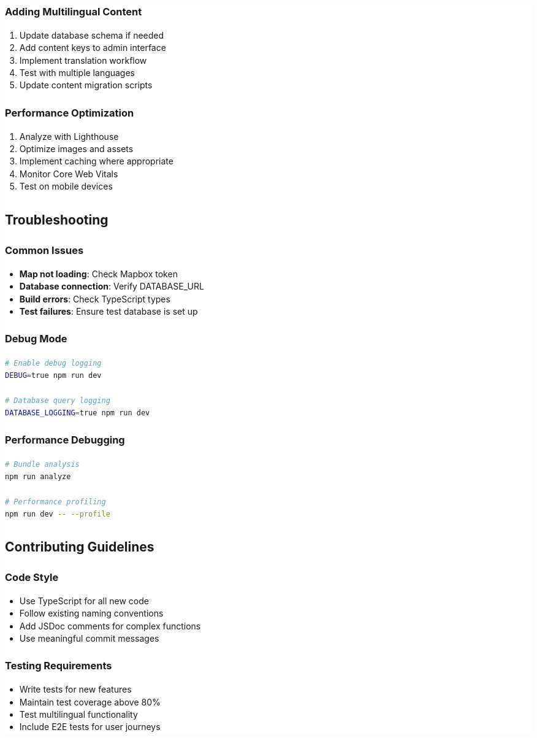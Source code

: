 ### Adding Multilingual Content
1. Update database schema if needed
2. Add content keys to admin interface
3. Implement translation workflow
4. Test with multiple languages
5. Update content migration scripts

### Performance Optimization
1. Analyze with Lighthouse
2. Optimize images and assets
3. Implement caching where appropriate
4. Monitor Core Web Vitals
5. Test on mobile devices

## Troubleshooting

### Common Issues
- **Map not loading**: Check Mapbox token
- **Database connection**: Verify DATABASE_URL
- **Build errors**: Check TypeScript types
- **Test failures**: Ensure test database is set up

### Debug Mode
```bash
# Enable debug logging
DEBUG=true npm run dev

# Database query logging
DATABASE_LOGGING=true npm run dev
```

### Performance Debugging
```bash
# Bundle analysis
npm run analyze

# Performance profiling
npm run dev -- --profile
```

## Contributing Guidelines

### Code Style
- Use TypeScript for all new code
- Follow existing naming conventions
- Add JSDoc comments for complex functions
- Use meaningful commit messages

### Testing Requirements
- Write tests for new features
- Maintain test coverage above 80%
- Test multilingual functionality
- Include E2E tests for user journeys
